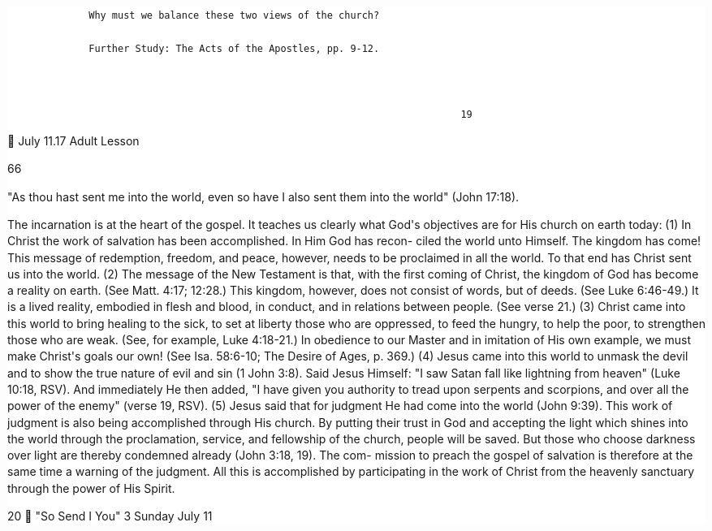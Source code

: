                   Why must we balance these two views of the church?

                  Further Study: The Acts of the Apostles, pp. 9-12.



                                                                                  19
                                                    July 11.17
                                                  Adult Lesson




66


  "As thou hast sent me into the world, even so have I also sent them into
the world" (John 17:18).

   The incarnation is at the heart of the gospel. It teaches us clearly
what God's objectives are for His church on earth today: (1) In Christ
the work of salvation has been accomplished. In Him God has recon-
ciled the world unto Himself. The kingdom has come! This message
of redemption, freedom, and peace, however, needs to be proclaimed in
all the world. To that end has Christ sent us into the world. (2) The
message of the New Testament is that, with the first coming of Christ,
the kingdom of God has become a reality on earth. (See Matt. 4:17;
12:28.) This kingdom, however, does not consist of words, but of
deeds. (See Luke 6:46-49.) It is a lived reality, embodied in flesh and
blood, in conduct, and in relations between people. (See verse 21.)
(3) Christ came into this world to bring healing to the sick, to set at
liberty those who are oppressed, to feed the hungry, to help the poor, to
strengthen those who are weak. (See, for example, Luke 4:18-21.) In
obedience to our Master and in imitation of His own example, we must
make Christ's goals our own! (See Isa. 58:6-10; The Desire of Ages, p.
369.) (4) Jesus came into this world to unmask the devil and to show the
true nature of evil and sin (1 John 3:8). Said Jesus Himself: "I saw Satan
fall like lightning from heaven" (Luke 10:18, RSV). And immediately
He then added, "I have given you authority to tread upon serpents and
scorpions, and over all the power of the enemy" (verse 19, RSV). (5)
Jesus said that for judgment He had come into the world (John 9:39).
This work of judgment is also being accomplished through His
church. By putting their trust in God and accepting the light which
shines into the world through the proclamation, service, and fellowship
of the church, people will be saved. But those who choose darkness
over light are thereby condemned already (John 3:18, 19). The com-
mission to preach the gospel of salvation is therefore at the same time a
warning of the judgment. All this is accomplished by participating in the
work of Christ from the heavenly sanctuary through the power of His
Spirit.




20
            "So Send I You"                                          3    Sunday
                                                                          July 11
